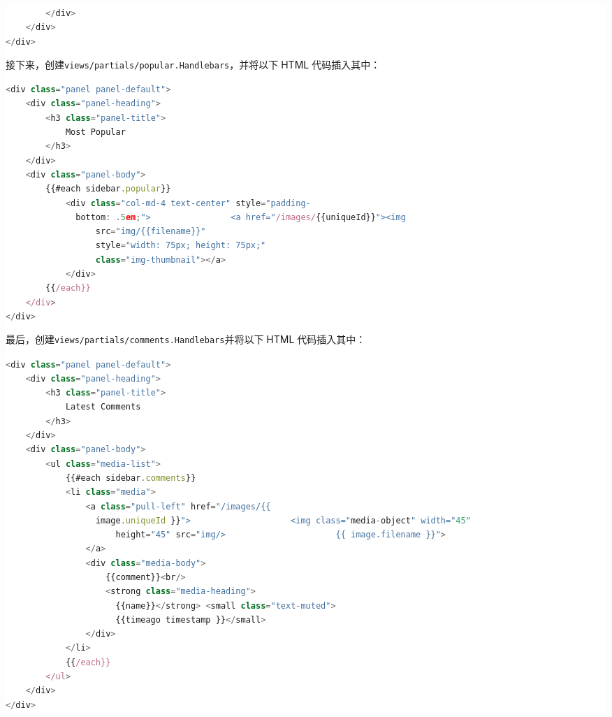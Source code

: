```js
        </div> 
    </div> 
</div> 
```

接下来，创建`views/partials/popular.Handlebars`，并将以下 HTML 代码插入其中：

```js
<div class="panel panel-default"> 
    <div class="panel-heading"> 
        <h3 class="panel-title"> 
            Most Popular 
        </h3> 
    </div> 
    <div class="panel-body"> 
        {{#each sidebar.popular}} 
            <div class="col-md-4 text-center" style="padding-
              bottom: .5em;">                <a href="/images/{{uniqueId}}"><img 
                  src="img/{{filename}}" 
                  style="width: 75px; height: 75px;" 
                  class="img-thumbnail"></a> 
            </div> 
        {{/each}} 
    </div> 
</div> 
```

最后，创建`views/partials/comments.Handlebars`并将以下 HTML 代码插入其中：

```js
<div class="panel panel-default"> 
    <div class="panel-heading"> 
        <h3 class="panel-title"> 
            Latest Comments 
        </h3> 
    </div> 
    <div class="panel-body"> 
        <ul class="media-list"> 
            {{#each sidebar.comments}} 
            <li class="media"> 
                <a class="pull-left" href="/images/{{ 
                  image.uniqueId }}">                    <img class="media-object" width="45" 
                      height="45" src="img/>                      {{ image.filename }}"> 
                </a> 
                <div class="media-body"> 
                    {{comment}}<br/> 
                    <strong class="media-heading"> 
                      {{name}}</strong> <small class="text-muted"> 
                      {{timeago timestamp }}</small> 
                </div> 
            </li> 
            {{/each}} 
        </ul> 
    </div> 
</div> 
```
